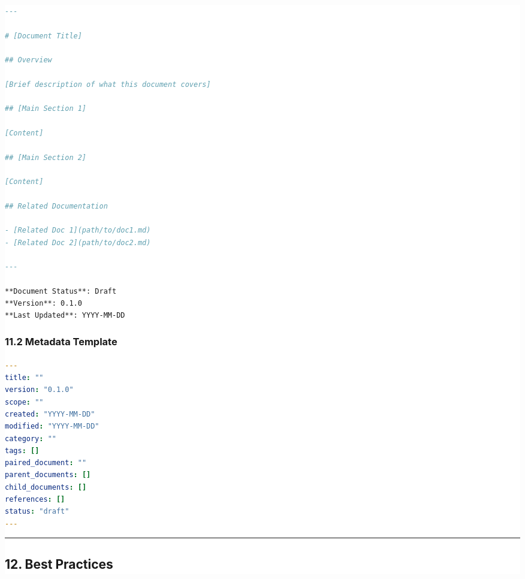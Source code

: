 ```markdown
---

# [Document Title]

## Overview

[Brief description of what this document covers]

## [Main Section 1]

[Content]

## [Main Section 2]

[Content]

## Related Documentation

- [Related Doc 1](path/to/doc1.md)
- [Related Doc 2](path/to/doc2.md)

---

**Document Status**: Draft
**Version**: 0.1.0
**Last Updated**: YYYY-MM-DD
```

### 11.2 Metadata Template

```yaml
---
title: ""
version: "0.1.0"
scope: ""
created: "YYYY-MM-DD"
modified: "YYYY-MM-DD"
category: ""
tags: []
paired_document: ""
parent_documents: []
child_documents: []
references: []
status: "draft"
---
```

---

## 12. Best Practices

